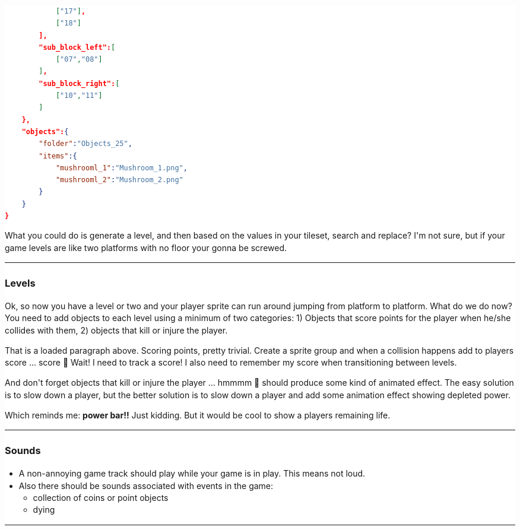 ```json
            ["17"],
            ["18"]
        ],
        "sub_block_left":[
            ["07","08"]
        ],
        "sub_block_right":[
            ["10","11"]
        ]
    },
    "objects":{
        "folder":"Objects_25",
        "items":{
            "mushrooml_1":"Mushroom_1.png",
            "mushrooml_2":"Mushroom_2.png"
        }
    }
}
```
What you could do is generate a level, and then based on the values in your tileset, search and replace? I'm not sure, but if your game levels are like two platforms with no floor your gonna be screwed.

-----

### Levels

Ok, so now you have a level or two and your player sprite can run around jumping from platform to platform. What do we do now? You need to add objects to each level using a minimum of two categories: 1) Objects that score points for the player when he/she collides with them, 2) objects that kill or injure the player. 

That is a loaded paragraph above. Scoring points, pretty trivial. Create a sprite group and when a collision happens add to players score ... score :thinking: Wait! I need to track a score! I also need to remember my score when transitioning between levels.

And don't forget objects that kill or injure the player ... hmmmm :thinking: should produce some kind of animated effect. The easy solution is to slow down a player, but the better solution is to slow down a player and add some animation effect showing depleted power. 

Which reminds me: **power bar!!** Just kidding. But it would be cool to show a players remaining life.

-----

### Sounds

- A non-annoying game track should play while your game is in play. This means not loud.
- Also there should be sounds associated with events in the game:
  - collection of coins or point objects
  - dying

-----
